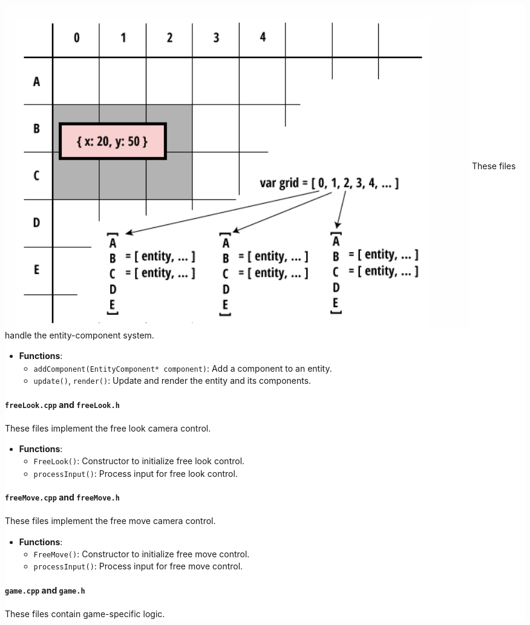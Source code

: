 <img src="images/Entity.png" align=center />
These files handle the entity-component system.

- **Functions**:
  - `addComponent(EntityComponent* component)`: Add a component to an entity.
  - `update()`, `render()`: Update and render the entity and its components.

#### `freeLook.cpp` and `freeLook.h`

These files implement the free look camera control.

- **Functions**:
  - `FreeLook()`: Constructor to initialize free look control.
  - `processInput()`: Process input for free look control.

#### `freeMove.cpp` and `freeMove.h`

These files implement the free move camera control.

- **Functions**:
  - `FreeMove()`: Constructor to initialize free move control.
  - `processInput()`: Process input for free move control.

#### `game.cpp` and `game.h`

These files contain game-specific logic.
